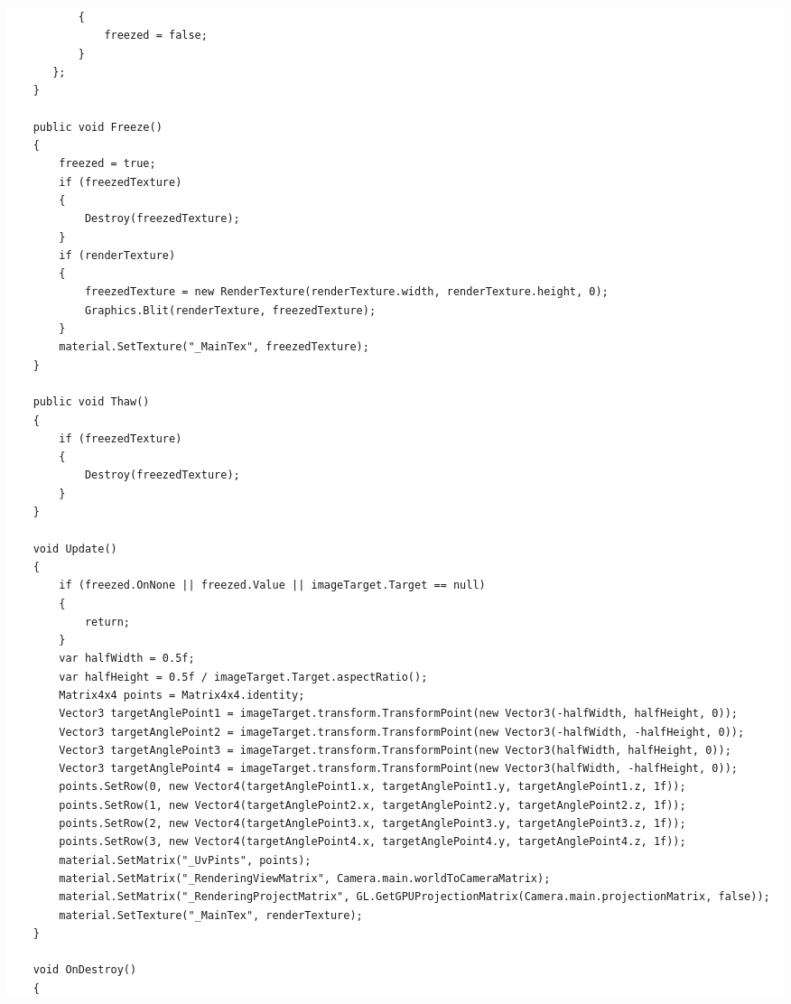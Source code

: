 ```
           {
               freezed = false;
           }
       };
    }

    public void Freeze()
    {
        freezed = true;
        if (freezedTexture)
        {
            Destroy(freezedTexture);
        }
        if (renderTexture)
        {
            freezedTexture = new RenderTexture(renderTexture.width, renderTexture.height, 0);
            Graphics.Blit(renderTexture, freezedTexture);
        }
        material.SetTexture("_MainTex", freezedTexture);
    }

    public void Thaw()
    {
        if (freezedTexture)
        {
            Destroy(freezedTexture);
        }
    }

    void Update()
    {
        if (freezed.OnNone || freezed.Value || imageTarget.Target == null)
        {
            return;
        }
        var halfWidth = 0.5f;
        var halfHeight = 0.5f / imageTarget.Target.aspectRatio();
        Matrix4x4 points = Matrix4x4.identity;
        Vector3 targetAnglePoint1 = imageTarget.transform.TransformPoint(new Vector3(-halfWidth, halfHeight, 0));
        Vector3 targetAnglePoint2 = imageTarget.transform.TransformPoint(new Vector3(-halfWidth, -halfHeight, 0));
        Vector3 targetAnglePoint3 = imageTarget.transform.TransformPoint(new Vector3(halfWidth, halfHeight, 0));
        Vector3 targetAnglePoint4 = imageTarget.transform.TransformPoint(new Vector3(halfWidth, -halfHeight, 0));
        points.SetRow(0, new Vector4(targetAnglePoint1.x, targetAnglePoint1.y, targetAnglePoint1.z, 1f));
        points.SetRow(1, new Vector4(targetAnglePoint2.x, targetAnglePoint2.y, targetAnglePoint2.z, 1f));
        points.SetRow(2, new Vector4(targetAnglePoint3.x, targetAnglePoint3.y, targetAnglePoint3.z, 1f));
        points.SetRow(3, new Vector4(targetAnglePoint4.x, targetAnglePoint4.y, targetAnglePoint4.z, 1f));
        material.SetMatrix("_UvPints", points);
        material.SetMatrix("_RenderingViewMatrix", Camera.main.worldToCameraMatrix);
        material.SetMatrix("_RenderingProjectMatrix", GL.GetGPUProjectionMatrix(Camera.main.projectionMatrix, false));
        material.SetTexture("_MainTex", renderTexture);
    }

    void OnDestroy()
    {
```